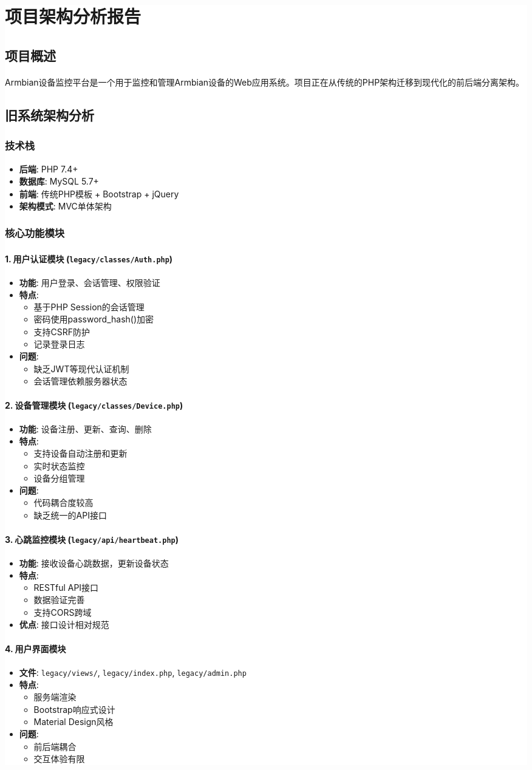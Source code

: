 # 项目架构分析报告

## 项目概述

Armbian设备监控平台是一个用于监控和管理Armbian设备的Web应用系统。项目正在从传统的PHP架构迁移到现代化的前后端分离架构。

## 旧系统架构分析

### 技术栈
- **后端**: PHP 7.4+
- **数据库**: MySQL 5.7+
- **前端**: 传统PHP模板 + Bootstrap + jQuery
- **架构模式**: MVC单体架构

### 核心功能模块

#### 1. 用户认证模块 (`legacy/classes/Auth.php`)
- **功能**: 用户登录、会话管理、权限验证
- **特点**: 
  - 基于PHP Session的会话管理
  - 密码使用password_hash()加密
  - 支持CSRF防护
  - 记录登录日志
- **问题**: 
  - 缺乏JWT等现代认证机制
  - 会话管理依赖服务器状态

#### 2. 设备管理模块 (`legacy/classes/Device.php`)
- **功能**: 设备注册、更新、查询、删除
- **特点**:
  - 支持设备自动注册和更新
  - 实时状态监控
  - 设备分组管理
- **问题**:
  - 代码耦合度较高
  - 缺乏统一的API接口

#### 3. 心跳监控模块 (`legacy/api/heartbeat.php`)
- **功能**: 接收设备心跳数据，更新设备状态
- **特点**:
  - RESTful API接口
  - 数据验证完善
  - 支持CORS跨域
- **优点**: 接口设计相对规范

#### 4. 用户界面模块
- **文件**: `legacy/views/`, `legacy/index.php`, `legacy/admin.php`
- **特点**: 
  - 服务端渲染
  - Bootstrap响应式设计
  - Material Design风格
- **问题**: 
  - 前后端耦合
  - 交互体验有限

